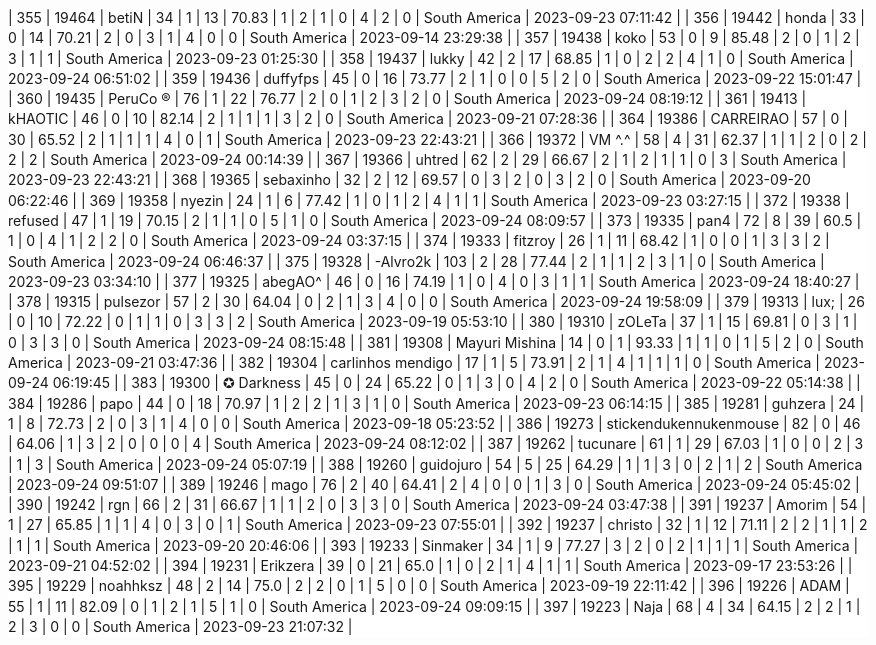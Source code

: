 | 355 | 19464 | betiN | 34 | 1 | 13 | 70.83 | 1 | 2 | 1 | 0 | 4 | 2 | 0 | South America | 2023-09-23 07:11:42 | 
| 356 | 19442 | honda | 33 | 0 | 14 | 70.21 | 2 | 0 | 3 | 1 | 4 | 0 | 0 | South America | 2023-09-14 23:29:38 | 
| 357 | 19438 | koko | 53 | 0 | 9 | 85.48 | 2 | 0 | 1 | 2 | 3 | 1 | 1 | South America | 2023-09-23 01:25:30 | 
| 358 | 19437 | lukky | 42 | 2 | 17 | 68.85 | 1 | 0 | 2 | 2 | 4 | 1 | 0 | South America | 2023-09-24 06:51:02 | 
| 359 | 19436 | duffyfps | 45 | 0 | 16 | 73.77 | 2 | 1 | 0 | 0 | 5 | 2 | 0 | South America | 2023-09-22 15:01:47 | 
| 360 | 19435 | PeruCo ® | 76 | 1 | 22 | 76.77 | 2 | 0 | 1 | 2 | 3 | 2 | 0 | South America | 2023-09-24 08:19:12 | 
| 361 | 19413 | kHAOTIC | 46 | 0 | 10 | 82.14 | 2 | 1 | 1 | 1 | 3 | 2 | 0 | South America | 2023-09-21 07:28:36 | 
| 364 | 19386 | CARREIRAO | 57 | 0 | 30 | 65.52 | 2 | 1 | 1 | 1 | 4 | 0 | 1 | South America | 2023-09-23 22:43:21 | 
| 366 | 19372 | VM ^.^ | 58 | 4 | 31 | 62.37 | 1 | 1 | 2 | 0 | 2 | 2 | 2 | South America | 2023-09-24 00:14:39 | 
| 367 | 19366 | uhtred | 62 | 2 | 29 | 66.67 | 2 | 1 | 2 | 1 | 1 | 0 | 3 | South America | 2023-09-23 22:43:21 | 
| 368 | 19365 | sebaxinho | 32 | 2 | 12 | 69.57 | 0 | 3 | 2 | 0 | 3 | 2 | 0 | South America | 2023-09-20 06:22:46 | 
| 369 | 19358 | nyezin | 24 | 1 | 6 | 77.42 | 1 | 0 | 1 | 2 | 4 | 1 | 1 | South America | 2023-09-23 03:27:15 | 
| 372 | 19338 | refused | 47 | 1 | 19 | 70.15 | 2 | 1 | 1 | 0 | 5 | 1 | 0 | South America | 2023-09-24 08:09:57 | 
| 373 | 19335 | pan4 | 72 | 8 | 39 | 60.5 | 1 | 0 | 4 | 1 | 2 | 2 | 0 | South America | 2023-09-24 03:37:15 | 
| 374 | 19333 | fitzroy | 26 | 1 | 11 | 68.42 | 1 | 0 | 0 | 1 | 3 | 3 | 2 | South America | 2023-09-24 06:46:37 | 
| 375 | 19328 | -Alvro2k | 103 | 2 | 28 | 77.44 | 2 | 1 | 1 | 2 | 3 | 1 | 0 | South America | 2023-09-23 03:34:10 | 
| 377 | 19325 | abegAO^ | 46 | 0 | 16 | 74.19 | 1 | 0 | 4 | 0 | 3 | 1 | 1 | South America | 2023-09-24 18:40:27 | 
| 378 | 19315 | pulsezor | 57 | 2 | 30 | 64.04 | 0 | 2 | 1 | 3 | 4 | 0 | 0 | South America | 2023-09-24 19:58:09 | 
| 379 | 19313 | lux; | 26 | 0 | 10 | 72.22 | 0 | 1 | 1 | 0 | 3 | 3 | 2 | South America | 2023-09-19 05:53:10 | 
| 380 | 19310 | zOLeTa | 37 | 1 | 15 | 69.81 | 0 | 3 | 1 | 0 | 3 | 3 | 0 | South America | 2023-09-24 08:15:48 | 
| 381 | 19308 | Mayuri Mishina | 14 | 0 | 1 | 93.33 | 1 | 1 | 0 | 1 | 5 | 2 | 0 | South America | 2023-09-21 03:47:36 | 
| 382 | 19304 | carlinhos mendigo | 17 | 1 | 5 | 73.91 | 2 | 1 | 4 | 1 | 1 | 1 | 0 | South America | 2023-09-24 06:19:45 | 
| 383 | 19300 | ✪ Darkness | 45 | 0 | 24 | 65.22 | 0 | 1 | 3 | 0 | 4 | 2 | 0 | South America | 2023-09-22 05:14:38 | 
| 384 | 19286 | papo | 44 | 0 | 18 | 70.97 | 1 | 2 | 2 | 1 | 3 | 1 | 0 | South America | 2023-09-23 06:14:15 | 
| 385 | 19281 | guhzera | 24 | 1 | 8 | 72.73 | 2 | 0 | 3 | 1 | 4 | 0 | 0 | South America | 2023-09-18 05:23:52 | 
| 386 | 19273 | stickendukennukenmouse | 82 | 0 | 46 | 64.06 | 1 | 3 | 2 | 0 | 0 | 0 | 4 | South America | 2023-09-24 08:12:02 | 
| 387 | 19262 | tucunare | 61 | 1 | 29 | 67.03 | 1 | 0 | 0 | 2 | 3 | 1 | 3 | South America | 2023-09-24 05:07:19 | 
| 388 | 19260 | guidojuro | 54 | 5 | 25 | 64.29 | 1 | 1 | 3 | 0 | 2 | 1 | 2 | South America | 2023-09-24 09:51:07 | 
| 389 | 19246 | mago | 76 | 2 | 40 | 64.41 | 2 | 4 | 0 | 0 | 1 | 3 | 0 | South America | 2023-09-24 05:45:02 | 
| 390 | 19242 | rgn | 66 | 2 | 31 | 66.67 | 1 | 1 | 2 | 0 | 3 | 3 | 0 | South America | 2023-09-24 03:47:38 | 
| 391 | 19237 | Amorim | 54 | 1 | 27 | 65.85 | 1 | 1 | 4 | 0 | 3 | 0 | 1 | South America | 2023-09-23 07:55:01 | 
| 392 | 19237 | christo | 32 | 1 | 12 | 71.11 | 2 | 2 | 1 | 1 | 2 | 1 | 1 | South America | 2023-09-20 20:46:06 | 
| 393 | 19233 | Sinmaker | 34 | 1 | 9 | 77.27 | 3 | 2 | 0 | 2 | 1 | 1 | 1 | South America | 2023-09-21 04:52:02 | 
| 394 | 19231 | Erikzera | 39 | 0 | 21 | 65.0 | 1 | 0 | 2 | 1 | 4 | 1 | 1 | South America | 2023-09-17 23:53:26 | 
| 395 | 19229 | noahhksz | 48 | 2 | 14 | 75.0 | 2 | 2 | 0 | 1 | 5 | 0 | 0 | South America | 2023-09-19 22:11:42 | 
| 396 | 19226 | ADAM | 55 | 1 | 11 | 82.09 | 0 | 1 | 2 | 1 | 5 | 1 | 0 | South America | 2023-09-24 09:09:15 | 
| 397 | 19223 | Naja | 68 | 4 | 34 | 64.15 | 2 | 2 | 1 | 2 | 3 | 0 | 0 | South America | 2023-09-23 21:07:32 | 